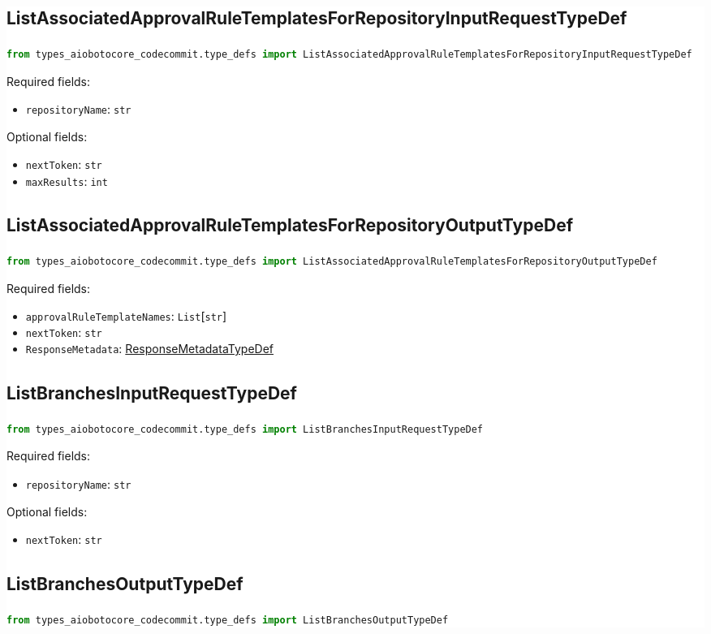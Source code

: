 <a id="listassociatedapprovalruletemplatesforrepositoryinputrequesttypedef"></a>

## ListAssociatedApprovalRuleTemplatesForRepositoryInputRequestTypeDef

```python
from types_aiobotocore_codecommit.type_defs import ListAssociatedApprovalRuleTemplatesForRepositoryInputRequestTypeDef
```

Required fields:

- `repositoryName`: `str`

Optional fields:

- `nextToken`: `str`
- `maxResults`: `int`

<a id="listassociatedapprovalruletemplatesforrepositoryoutputtypedef"></a>

## ListAssociatedApprovalRuleTemplatesForRepositoryOutputTypeDef

```python
from types_aiobotocore_codecommit.type_defs import ListAssociatedApprovalRuleTemplatesForRepositoryOutputTypeDef
```

Required fields:

- `approvalRuleTemplateNames`: `List`\[`str`\]
- `nextToken`: `str`
- `ResponseMetadata`:
  [ResponseMetadataTypeDef](./type_defs.md#responsemetadatatypedef)

<a id="listbranchesinputrequesttypedef"></a>

## ListBranchesInputRequestTypeDef

```python
from types_aiobotocore_codecommit.type_defs import ListBranchesInputRequestTypeDef
```

Required fields:

- `repositoryName`: `str`

Optional fields:

- `nextToken`: `str`

<a id="listbranchesoutputtypedef"></a>

## ListBranchesOutputTypeDef

```python
from types_aiobotocore_codecommit.type_defs import ListBranchesOutputTypeDef
```
